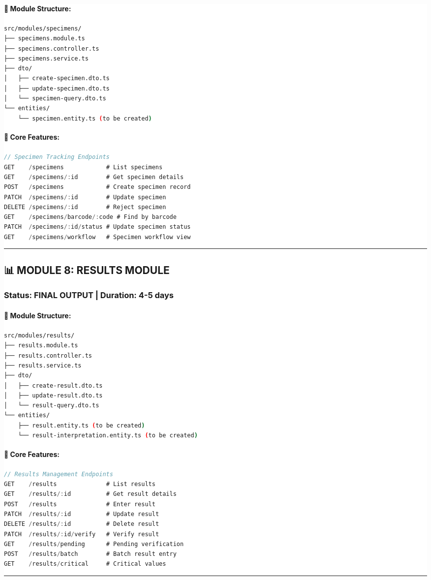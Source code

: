 #### 📁 **Module Structure:**
```bash
src/modules/specimens/
├── specimens.module.ts
├── specimens.controller.ts
├── specimens.service.ts
├── dto/
│   ├── create-specimen.dto.ts
│   ├── update-specimen.dto.ts
│   └── specimen-query.dto.ts
└── entities/
    └── specimen.entity.ts (to be created)
```

#### 🎯 **Core Features:**
```typescript
// Specimen Tracking Endpoints
GET    /specimens            # List specimens
GET    /specimens/:id        # Get specimen details
POST   /specimens            # Create specimen record
PATCH  /specimens/:id        # Update specimen
DELETE /specimens/:id        # Reject specimen
GET    /specimens/barcode/:code # Find by barcode
PATCH  /specimens/:id/status # Update specimen status
GET    /specimens/workflow   # Specimen workflow view
```

---

## 📊 **MODULE 8: RESULTS MODULE**
### **Status: FINAL OUTPUT** | **Duration: 4-5 days**

#### 📁 **Module Structure:**
```bash
src/modules/results/
├── results.module.ts
├── results.controller.ts
├── results.service.ts
├── dto/
│   ├── create-result.dto.ts
│   ├── update-result.dto.ts
│   └── result-query.dto.ts
└── entities/
    ├── result.entity.ts (to be created)
    └── result-interpretation.entity.ts (to be created)
```

#### 🎯 **Core Features:**
```typescript
// Results Management Endpoints
GET    /results              # List results
GET    /results/:id          # Get result details
POST   /results              # Enter result
PATCH  /results/:id          # Update result
DELETE /results/:id          # Delete result
PATCH  /results/:id/verify   # Verify result
GET    /results/pending      # Pending verification
POST   /results/batch        # Batch result entry
GET    /results/critical     # Critical values
```

---